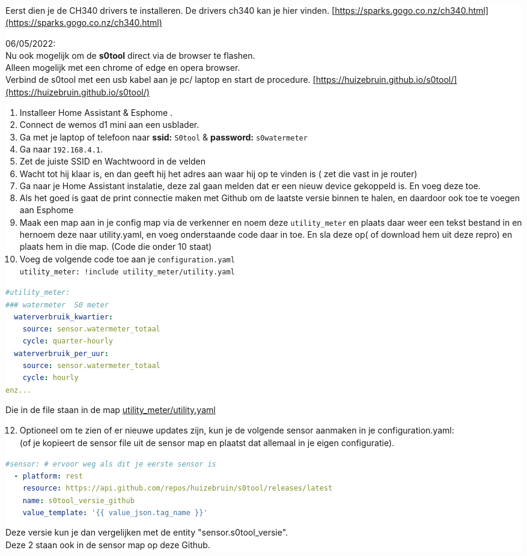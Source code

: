 Eerst dien je de CH340 drivers te installeren.
De drivers ch340 kan je hier vinden. 
[https://sparks.gogo.co.nz/ch340.html](https://sparks.gogo.co.nz/ch340.html) <br>

06/05/2022: <br> Nu ook mogelijk om de <b>s0tool</b> direct via de browser te flashen.<br>
Alleen mogelijk met een chrome of edge en opera browser. <br>
Verbind de s0tool met een usb kabel aan je pc/ laptop en start de procedure.
 [https://huizebruin.github.io/s0tool/](https://huizebruin.github.io/s0tool/)

1. Installeer Home Assistant & Esphome .
2. Connect de wemos d1 mini aan een usblader.
3. Ga met je laptop of telefoon naar     <b>ssid:</b> ```S0tool``` &   <b> password:</b> ```s0watermeter```
4. Ga naar ```192.168.4.1```.
5. Zet de juiste SSID en Wachtwoord in de velden
6. Wacht tot hij klaar is, en dan geeft hij het adres aan waar hij op te vinden is ( zet die vast in je router)
7. Ga naar je Home Assistant instalatie, deze zal gaan melden dat er een nieuw device gekoppeld is. En voeg deze toe.
8. Als het goed is gaat de print connectie maken met Github om de laatste versie binnen te halen, en daardoor ook toe te voegen aan Esphome
9. Maak een map aan in je config map via de verkenner en noem deze ``` utility_meter ``` en plaats daar weer een tekst bestand in en hernoem deze naar utility.yaml, en voeg onderstaande code daar in toe. En sla deze op( of download hem uit deze repro) en plaats hem in die map. (Code die onder 10 staat)
10. Voeg de volgende code toe aan je 
``` configuration.yaml   ```
<br> ``` utility_meter: !include utility_meter/utility.yaml ```

``` yaml
#utility_meter:
### watermeter  S0 meter
  waterverbruik_kwartier:
    source: sensor.watermeter_totaal
    cycle: quarter-hourly
  waterverbruik_per_uur:
    source: sensor.watermeter_totaal
    cycle: hourly
enz...
```
Die in de file staan in de map [utility_meter/utility.yaml](https://github.com/huizebruin/s0tool/blob/main/utility_meter/utility.yaml) 

12. Optioneel om te zien of er nieuwe updates zijn, kun je de volgende sensor aanmaken in je configuration.yaml:<br>
(of je kopieert de sensor file uit de sensor map en plaatst dat allemaal in je eigen configuratie).
```yaml
#sensor: # ervoor weg als dit je eerste sensor is
  - platform: rest
    resource: https://api.github.com/repos/huizebruin/s0tool/releases/latest
    name: s0tool_versie_github
    value_template: '​{{ value_json.tag_name }}​'

```
Deze versie kun je dan vergelijken met de entity "sensor.s0tool_versie".<br>
Deze 2 staan ook in de sensor map op deze Github.
